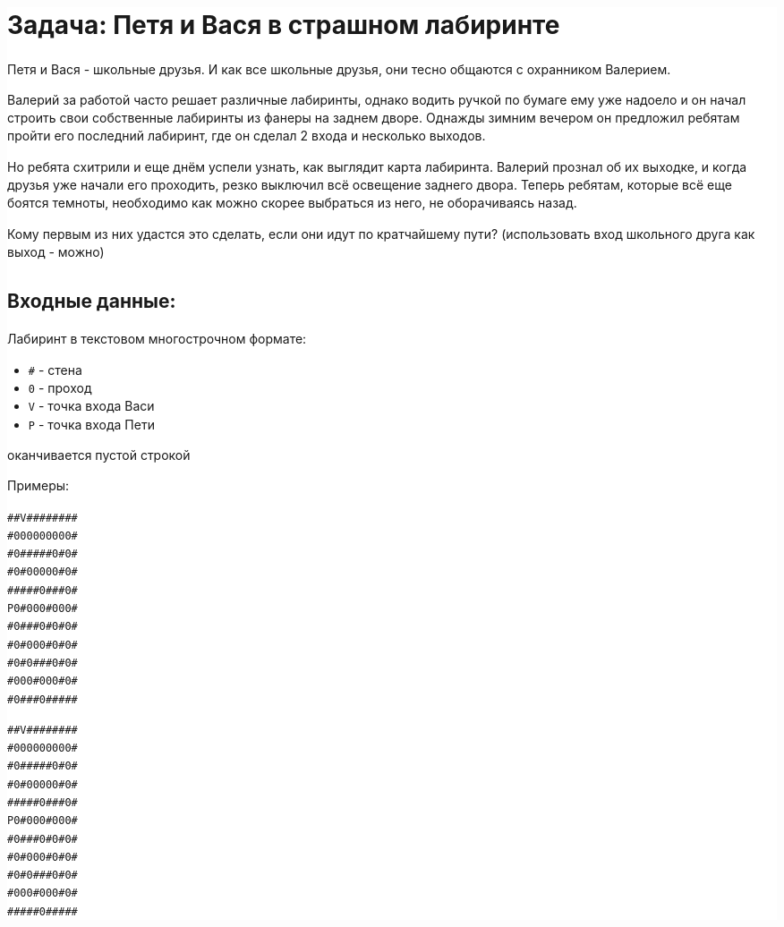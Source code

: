 # Задача: Петя и Вася в страшном лабиринте

Петя и Вася - школьные друзья. И как все школьные друзья, они тесно общаются с охранником Валерием. 

Валерий за работой часто решает различные лабиринты, однако водить ручкой по бумаге ему уже надоело и он начал строить свои собственные лабиринты из фанеры на заднем дворе. Однажды зимним вечером он предложил ребятам пройти его последний лабиринт, где он сделал 2 входа и несколько выходов. 

Но ребята схитрили и еще днём успели узнать, как выглядит карта лабиринта. Валерий прознал об их выходке, и когда друзья уже начали его проходить, резко выключил всё освещение заднего двора. Теперь ребятам, которые всё еще боятся темноты, необходимо как можно скорее выбраться из него, не оборачиваясь назад. 

Кому первым из них удастся это сделать, если они идут по кратчайшему пути? (использовать вход школьного друга как выход - можно)

## Входные данные:

  Лабиринт в текстовом многострочном формате: 
  * `#` - стена
  * `0` - проход
  * `V` - точка входа Васи
  * `P` - точка входа Пети

  оканчивается пустой строкой

Примеры:
```
##V########
#000000000#
#0#####0#0#
#0#00000#0#
#####0###0#
P0#000#000#
#0###0#0#0#
#0#000#0#0#
#0#0###0#0#
#000#000#0#
#0###0#####

```

```
##V########
#000000000#
#0#####0#0#
#0#00000#0#
#####0###0#
P0#000#000#
#0###0#0#0#
#0#000#0#0#
#0#0###0#0#
#000#000#0#
#####0#####

```

